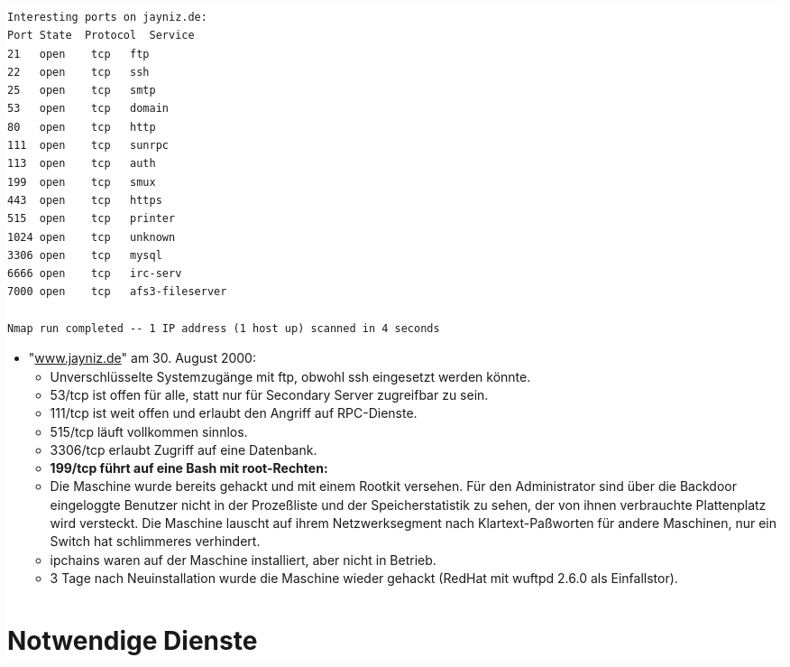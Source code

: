 ```console
Interesting ports on jayniz.de:
Port State  Protocol  Service
21   open    tcp   ftp
22   open    tcp   ssh
25   open    tcp   smtp
53   open    tcp   domain
80   open    tcp   http
111  open    tcp   sunrpc
113  open    tcp   auth
199  open    tcp   smux
443  open    tcp   https
515  open    tcp   printer
1024 open    tcp   unknown
3306 open    tcp   mysql
6666 open    tcp   irc-serv
7000 open    tcp   afs3-fileserver

Nmap run completed -- 1 IP address (1 host up) scanned in 4 seconds
```

- "www.jayniz.de" am 30. August 2000:
  - Unverschlüsselte Systemzugänge mit ftp, obwohl ssh eingesetzt werden könnte.
  - 53/tcp ist offen für alle, statt nur für Secondary Server zugreifbar zu sein.
  - 111/tcp ist weit offen und erlaubt den Angriff auf RPC-Dienste.
  - 515/tcp läuft vollkommen sinnlos.
  - 3306/tcp erlaubt Zugriff auf eine Datenbank.
  - **199/tcp führt auf eine Bash mit root-Rechten:**
  - Die Maschine wurde bereits gehackt und mit einem Rootkit versehen. Für den Administrator sind über die Backdoor eingeloggte Benutzer nicht in der Prozeßliste und der Speicherstatistik zu sehen, der von ihnen verbrauchte Plattenplatz wird versteckt. Die Maschine lauscht auf ihrem Netzwerksegment nach Klartext-Paßworten für andere Maschinen, nur ein Switch hat schlimmeres verhindert.
  - ipchains waren auf der Maschine installiert, aber nicht in Betrieb.
  - 3 Tage nach Neuinstallation wurde die Maschine wieder gehackt (RedHat mit wuftpd 2.6.0 als Einfallstor).

# Notwendige Dienste
